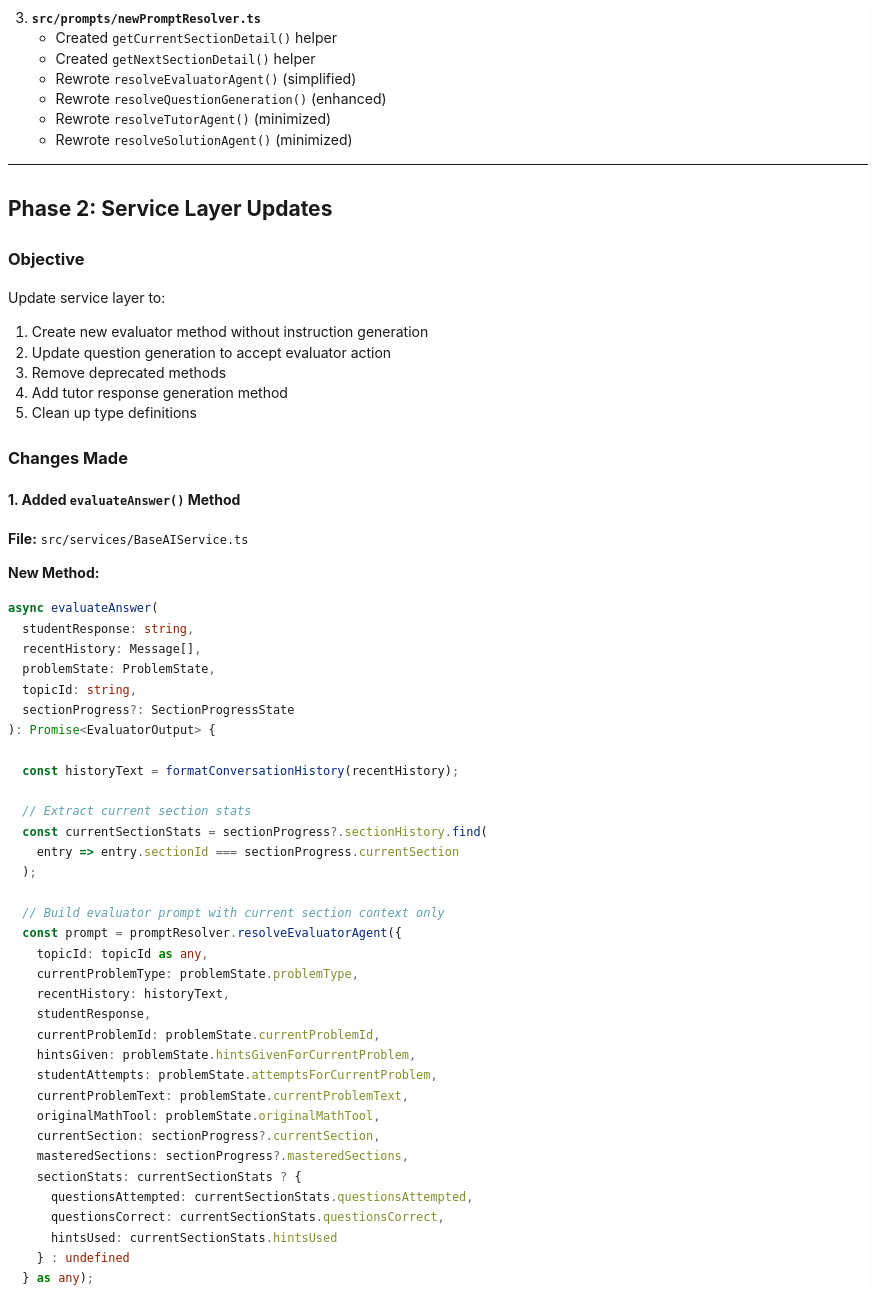 3. **`src/prompts/newPromptResolver.ts`**
   - Created `getCurrentSectionDetail()` helper
   - Created `getNextSectionDetail()` helper
   - Rewrote `resolveEvaluatorAgent()` (simplified)
   - Rewrote `resolveQuestionGeneration()` (enhanced)
   - Rewrote `resolveTutorAgent()` (minimized)
   - Rewrote `resolveSolutionAgent()` (minimized)

---

## Phase 2: Service Layer Updates

### Objective

Update service layer to:
1. Create new evaluator method without instruction generation
2. Update question generation to accept evaluator action
3. Remove deprecated methods
4. Add tutor response generation method
5. Clean up type definitions

### Changes Made

#### 1. Added `evaluateAnswer()` Method

**File:** `src/services/BaseAIService.ts`

**New Method:**
```typescript
async evaluateAnswer(
  studentResponse: string,
  recentHistory: Message[],
  problemState: ProblemState,
  topicId: string,
  sectionProgress?: SectionProgressState
): Promise<EvaluatorOutput> {

  const historyText = formatConversationHistory(recentHistory);

  // Extract current section stats
  const currentSectionStats = sectionProgress?.sectionHistory.find(
    entry => entry.sectionId === sectionProgress.currentSection
  );

  // Build evaluator prompt with current section context only
  const prompt = promptResolver.resolveEvaluatorAgent({
    topicId: topicId as any,
    currentProblemType: problemState.problemType,
    recentHistory: historyText,
    studentResponse,
    currentProblemId: problemState.currentProblemId,
    hintsGiven: problemState.hintsGivenForCurrentProblem,
    studentAttempts: problemState.attemptsForCurrentProblem,
    currentProblemText: problemState.currentProblemText,
    originalMathTool: problemState.originalMathTool,
    currentSection: sectionProgress?.currentSection,
    masteredSections: sectionProgress?.masteredSections,
    sectionStats: currentSectionStats ? {
      questionsAttempted: currentSectionStats.questionsAttempted,
      questionsCorrect: currentSectionStats.questionsCorrect,
      hintsUsed: currentSectionStats.hintsUsed
    } : undefined
  } as any);

```